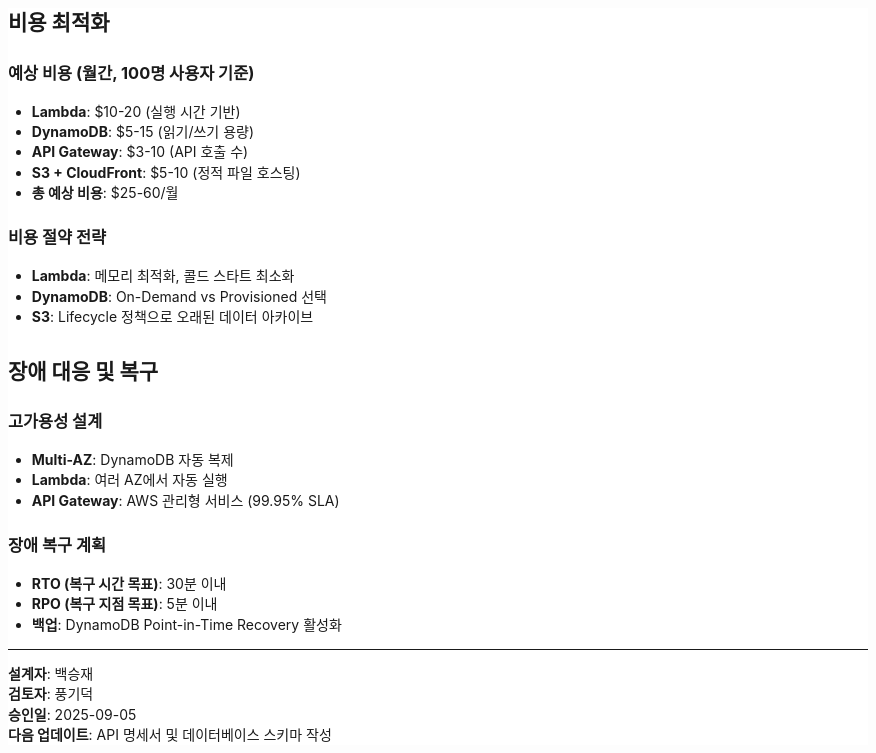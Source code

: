 ## 비용 최적화

### 예상 비용 (월간, 100명 사용자 기준)
- **Lambda**: $10-20 (실행 시간 기반)
- **DynamoDB**: $5-15 (읽기/쓰기 용량)
- **API Gateway**: $3-10 (API 호출 수)
- **S3 + CloudFront**: $5-10 (정적 파일 호스팅)
- **총 예상 비용**: $25-60/월

### 비용 절약 전략
- **Lambda**: 메모리 최적화, 콜드 스타트 최소화
- **DynamoDB**: On-Demand vs Provisioned 선택
- **S3**: Lifecycle 정책으로 오래된 데이터 아카이브

## 장애 대응 및 복구

### 고가용성 설계
- **Multi-AZ**: DynamoDB 자동 복제
- **Lambda**: 여러 AZ에서 자동 실행
- **API Gateway**: AWS 관리형 서비스 (99.95% SLA)

### 장애 복구 계획
- **RTO (복구 시간 목표)**: 30분 이내
- **RPO (복구 지점 목표)**: 5분 이내
- **백업**: DynamoDB Point-in-Time Recovery 활성화

---
**설계자**: 백승재  
**검토자**: 풍기덕  
**승인일**: 2025-09-05  
**다음 업데이트**: API 명세서 및 데이터베이스 스키마 작성
